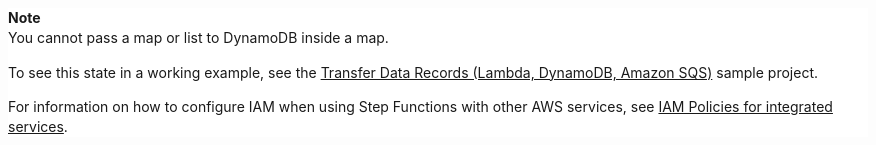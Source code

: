
**Note**  
You cannot pass a map or list to DynamoDB inside a map\.

To see this state in a working example, see the [Transfer Data Records \(Lambda, DynamoDB, Amazon SQS\)](sample-project-transfer-data-sqs.md) sample project\.

For information on how to configure IAM when using Step Functions with other AWS services, see [IAM Policies for integrated services](service-integration-iam-templates.md)\.